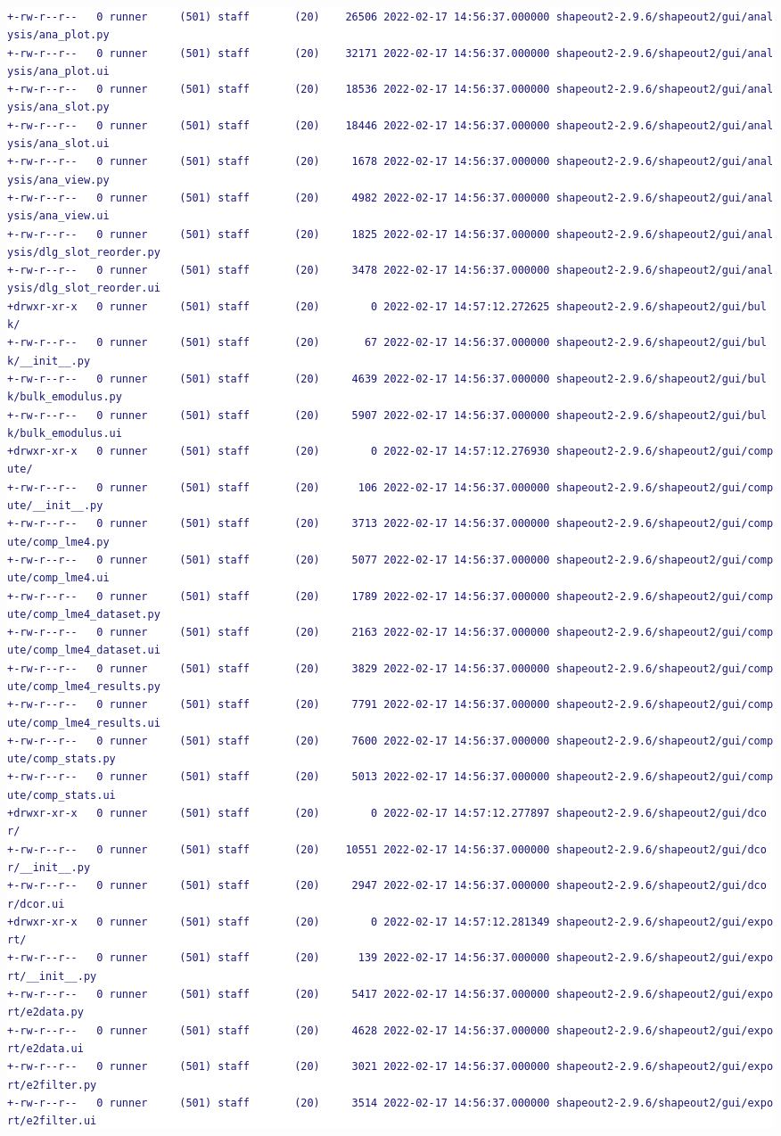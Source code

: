 ```diff
+-rw-r--r--   0 runner     (501) staff       (20)    26506 2022-02-17 14:56:37.000000 shapeout2-2.9.6/shapeout2/gui/analysis/ana_plot.py
+-rw-r--r--   0 runner     (501) staff       (20)    32171 2022-02-17 14:56:37.000000 shapeout2-2.9.6/shapeout2/gui/analysis/ana_plot.ui
+-rw-r--r--   0 runner     (501) staff       (20)    18536 2022-02-17 14:56:37.000000 shapeout2-2.9.6/shapeout2/gui/analysis/ana_slot.py
+-rw-r--r--   0 runner     (501) staff       (20)    18446 2022-02-17 14:56:37.000000 shapeout2-2.9.6/shapeout2/gui/analysis/ana_slot.ui
+-rw-r--r--   0 runner     (501) staff       (20)     1678 2022-02-17 14:56:37.000000 shapeout2-2.9.6/shapeout2/gui/analysis/ana_view.py
+-rw-r--r--   0 runner     (501) staff       (20)     4982 2022-02-17 14:56:37.000000 shapeout2-2.9.6/shapeout2/gui/analysis/ana_view.ui
+-rw-r--r--   0 runner     (501) staff       (20)     1825 2022-02-17 14:56:37.000000 shapeout2-2.9.6/shapeout2/gui/analysis/dlg_slot_reorder.py
+-rw-r--r--   0 runner     (501) staff       (20)     3478 2022-02-17 14:56:37.000000 shapeout2-2.9.6/shapeout2/gui/analysis/dlg_slot_reorder.ui
+drwxr-xr-x   0 runner     (501) staff       (20)        0 2022-02-17 14:57:12.272625 shapeout2-2.9.6/shapeout2/gui/bulk/
+-rw-r--r--   0 runner     (501) staff       (20)       67 2022-02-17 14:56:37.000000 shapeout2-2.9.6/shapeout2/gui/bulk/__init__.py
+-rw-r--r--   0 runner     (501) staff       (20)     4639 2022-02-17 14:56:37.000000 shapeout2-2.9.6/shapeout2/gui/bulk/bulk_emodulus.py
+-rw-r--r--   0 runner     (501) staff       (20)     5907 2022-02-17 14:56:37.000000 shapeout2-2.9.6/shapeout2/gui/bulk/bulk_emodulus.ui
+drwxr-xr-x   0 runner     (501) staff       (20)        0 2022-02-17 14:57:12.276930 shapeout2-2.9.6/shapeout2/gui/compute/
+-rw-r--r--   0 runner     (501) staff       (20)      106 2022-02-17 14:56:37.000000 shapeout2-2.9.6/shapeout2/gui/compute/__init__.py
+-rw-r--r--   0 runner     (501) staff       (20)     3713 2022-02-17 14:56:37.000000 shapeout2-2.9.6/shapeout2/gui/compute/comp_lme4.py
+-rw-r--r--   0 runner     (501) staff       (20)     5077 2022-02-17 14:56:37.000000 shapeout2-2.9.6/shapeout2/gui/compute/comp_lme4.ui
+-rw-r--r--   0 runner     (501) staff       (20)     1789 2022-02-17 14:56:37.000000 shapeout2-2.9.6/shapeout2/gui/compute/comp_lme4_dataset.py
+-rw-r--r--   0 runner     (501) staff       (20)     2163 2022-02-17 14:56:37.000000 shapeout2-2.9.6/shapeout2/gui/compute/comp_lme4_dataset.ui
+-rw-r--r--   0 runner     (501) staff       (20)     3829 2022-02-17 14:56:37.000000 shapeout2-2.9.6/shapeout2/gui/compute/comp_lme4_results.py
+-rw-r--r--   0 runner     (501) staff       (20)     7791 2022-02-17 14:56:37.000000 shapeout2-2.9.6/shapeout2/gui/compute/comp_lme4_results.ui
+-rw-r--r--   0 runner     (501) staff       (20)     7600 2022-02-17 14:56:37.000000 shapeout2-2.9.6/shapeout2/gui/compute/comp_stats.py
+-rw-r--r--   0 runner     (501) staff       (20)     5013 2022-02-17 14:56:37.000000 shapeout2-2.9.6/shapeout2/gui/compute/comp_stats.ui
+drwxr-xr-x   0 runner     (501) staff       (20)        0 2022-02-17 14:57:12.277897 shapeout2-2.9.6/shapeout2/gui/dcor/
+-rw-r--r--   0 runner     (501) staff       (20)    10551 2022-02-17 14:56:37.000000 shapeout2-2.9.6/shapeout2/gui/dcor/__init__.py
+-rw-r--r--   0 runner     (501) staff       (20)     2947 2022-02-17 14:56:37.000000 shapeout2-2.9.6/shapeout2/gui/dcor/dcor.ui
+drwxr-xr-x   0 runner     (501) staff       (20)        0 2022-02-17 14:57:12.281349 shapeout2-2.9.6/shapeout2/gui/export/
+-rw-r--r--   0 runner     (501) staff       (20)      139 2022-02-17 14:56:37.000000 shapeout2-2.9.6/shapeout2/gui/export/__init__.py
+-rw-r--r--   0 runner     (501) staff       (20)     5417 2022-02-17 14:56:37.000000 shapeout2-2.9.6/shapeout2/gui/export/e2data.py
+-rw-r--r--   0 runner     (501) staff       (20)     4628 2022-02-17 14:56:37.000000 shapeout2-2.9.6/shapeout2/gui/export/e2data.ui
+-rw-r--r--   0 runner     (501) staff       (20)     3021 2022-02-17 14:56:37.000000 shapeout2-2.9.6/shapeout2/gui/export/e2filter.py
+-rw-r--r--   0 runner     (501) staff       (20)     3514 2022-02-17 14:56:37.000000 shapeout2-2.9.6/shapeout2/gui/export/e2filter.ui
```